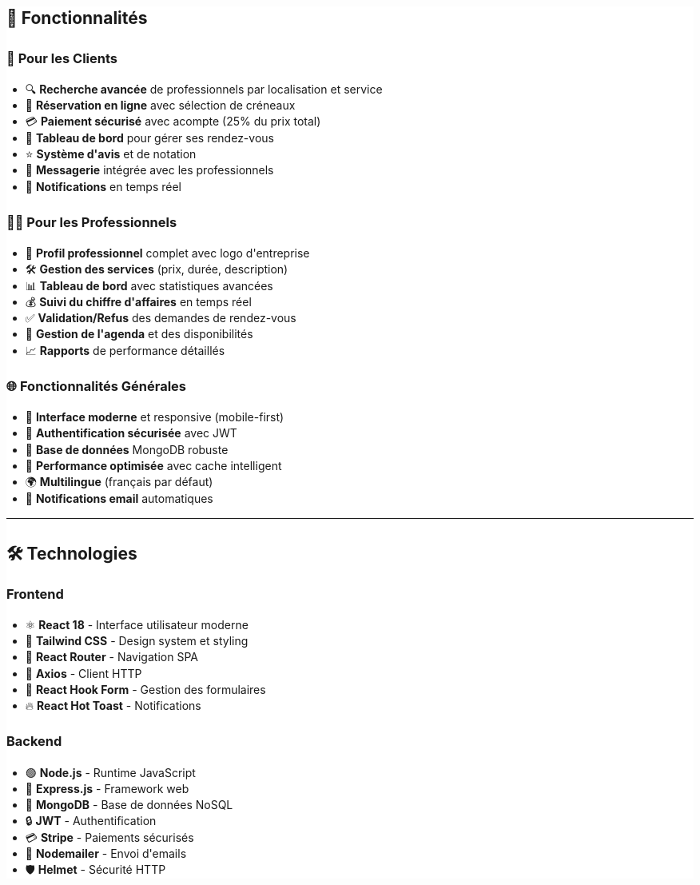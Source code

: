 
## 🎯 Fonctionnalités

### 👤 **Pour les Clients**
- 🔍 **Recherche avancée** de professionnels par localisation et service
- 📅 **Réservation en ligne** avec sélection de créneaux
- 💳 **Paiement sécurisé** avec acompte (25% du prix total)
- 📱 **Tableau de bord** pour gérer ses rendez-vous
- ⭐ **Système d'avis** et de notation
- 💬 **Messagerie** intégrée avec les professionnels
- 🔔 **Notifications** en temps réel

### 👨‍💼 **Pour les Professionnels**
- 🏢 **Profil professionnel** complet avec logo d'entreprise
- 🛠 **Gestion des services** (prix, durée, description)
- 📊 **Tableau de bord** avec statistiques avancées
- 💰 **Suivi du chiffre d'affaires** en temps réel
- ✅ **Validation/Refus** des demandes de rendez-vous
- 📅 **Gestion de l'agenda** et des disponibilités
- 📈 **Rapports** de performance détaillés

### 🌐 **Fonctionnalités Générales**
- 🎨 **Interface moderne** et responsive (mobile-first)
- 🔐 **Authentification sécurisée** avec JWT
- 💾 **Base de données** MongoDB robuste
- 🚀 **Performance optimisée** avec cache intelligent
- 🌍 **Multilingue** (français par défaut)
- 📧 **Notifications email** automatiques

---

## 🛠 Technologies

### **Frontend**
- ⚛️ **React 18** - Interface utilisateur moderne
- 🎨 **Tailwind CSS** - Design system et styling
- 🚦 **React Router** - Navigation SPA
- 📡 **Axios** - Client HTTP
- 🎯 **React Hook Form** - Gestion des formulaires
- 🔥 **React Hot Toast** - Notifications

### **Backend**
- 🟢 **Node.js** - Runtime JavaScript
- 🚀 **Express.js** - Framework web
- 🍃 **MongoDB** - Base de données NoSQL
- 🔒 **JWT** - Authentification
- 💳 **Stripe** - Paiements sécurisés
- 📧 **Nodemailer** - Envoi d'emails
- 🛡️ **Helmet** - Sécurité HTTP
